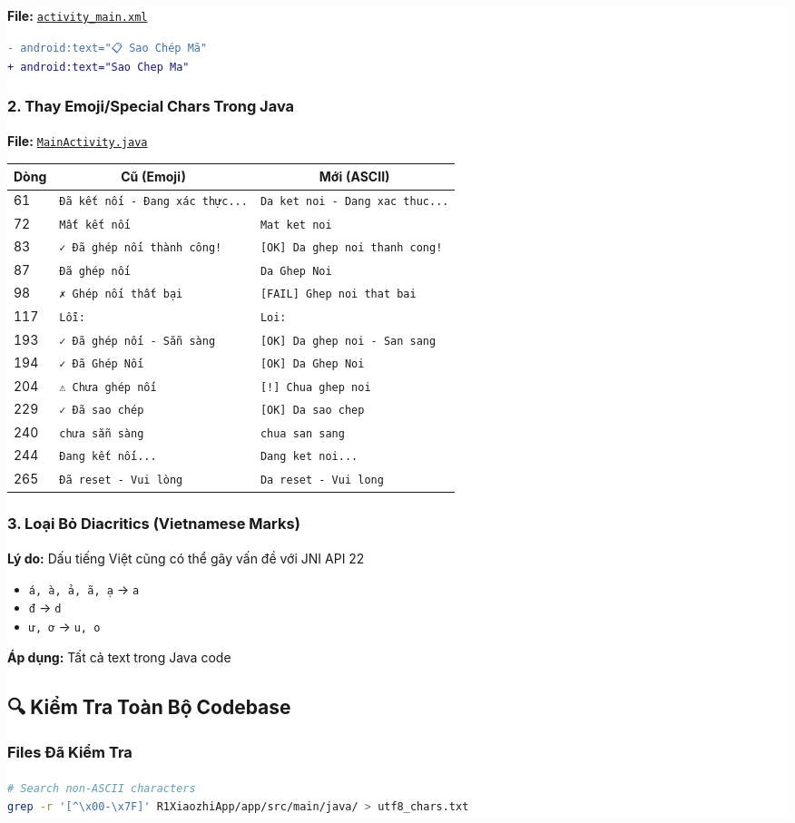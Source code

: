 **File:** [`activity_main.xml`](R1XiaozhiApp/app/src/main/res/layout/activity_main.xml:35)

```diff
- android:text="📋 Sao Chép Mã"
+ android:text="Sao Chep Ma"
```

### 2. Thay Emoji/Special Chars Trong Java

**File:** [`MainActivity.java`](R1XiaozhiApp/app/src/main/java/com/phicomm/r1/xiaozhi/ui/MainActivity.java)

| Dòng | Cũ (Emoji) | Mới (ASCII) |
|------|-----------|-------------|
| 61 | `Đã kết nối - Đang xác thực...` | `Da ket noi - Dang xac thuc...` |
| 72 | `Mất kết nối` | `Mat ket noi` |
| 83 | `✓ Đã ghép nối thành công!` | `[OK] Da ghep noi thanh cong!` |
| 87 | `Đã ghép nối` | `Da Ghep Noi` |
| 98 | `✗ Ghép nối thất bại` | `[FAIL] Ghep noi that bai` |
| 117 | `Lỗi:` | `Loi:` |
| 193 | `✓ Đã ghép nối - Sẵn sàng` | `[OK] Da ghep noi - San sang` |
| 194 | `✓ Đã Ghép Nối` | `[OK] Da Ghep Noi` |
| 204 | `⚠ Chưa ghép nối` | `[!] Chua ghep noi` |
| 229 | `✓ Đã sao chép` | `[OK] Da sao chep` |
| 240 | `chưa sẵn sàng` | `chua san sang` |
| 244 | `Đang kết nối...` | `Dang ket noi...` |
| 265 | `Đã reset - Vui lòng` | `Da reset - Vui long` |

### 3. Loại Bỏ Diacritics (Vietnamese Marks)

**Lý do:** Dấu tiếng Việt cũng có thể gây vấn đề với JNI API 22
- `á, à, ả, ã, ạ` → `a`
- `đ` → `d`
- `ư, ơ` → `u, o`

**Áp dụng:** Tất cả text trong Java code

## 🔍 Kiểm Tra Toàn Bộ Codebase

### Files Đã Kiểm Tra

```bash
# Search non-ASCII characters
grep -r '[^\x00-\x7F]' R1XiaozhiApp/app/src/main/java/ > utf8_chars.txt
```
